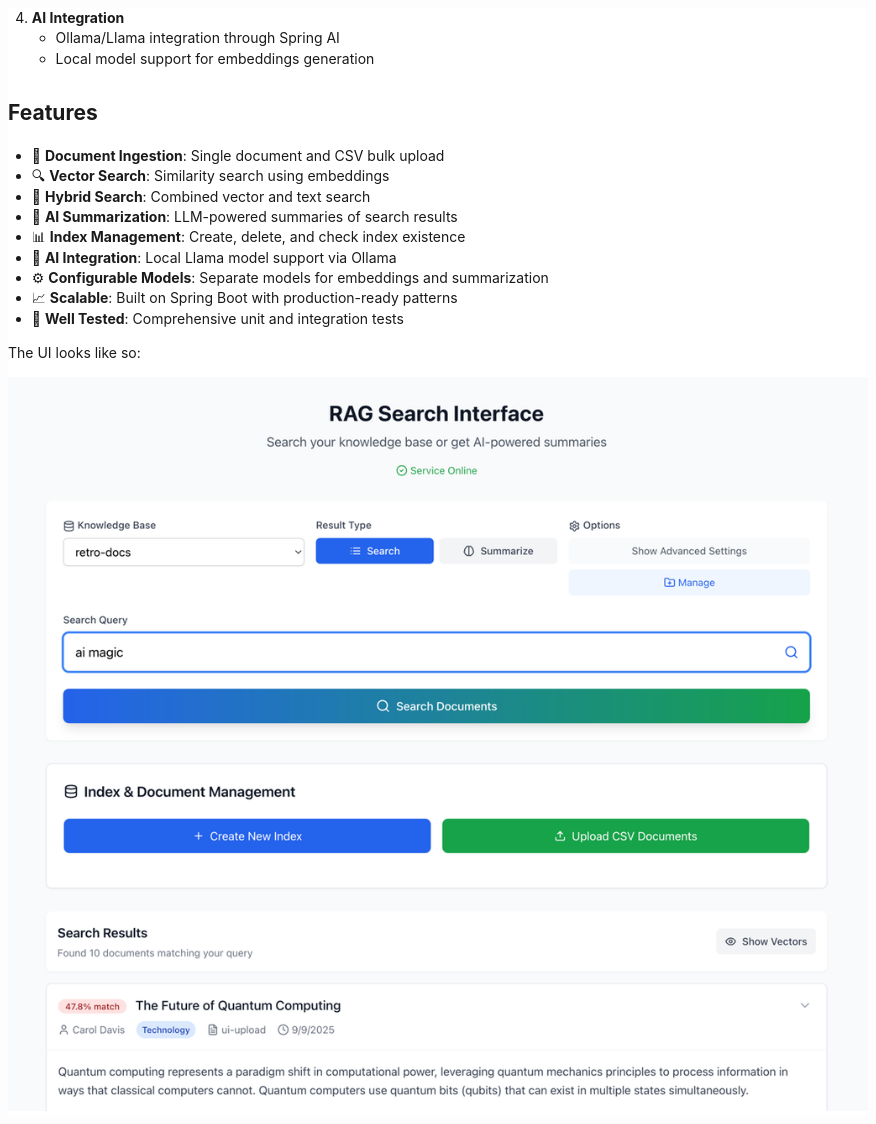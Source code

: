4. **AI Integration**
   - Ollama/Llama integration through Spring AI
   - Local model support for embeddings generation

## Features

- 📄 **Document Ingestion**: Single document and CSV bulk upload
- 🔍 **Vector Search**: Similarity search using embeddings
- 🔗 **Hybrid Search**: Combined vector and text search
- 📝 **AI Summarization**: LLM-powered summaries of search results
- 📊 **Index Management**: Create, delete, and check index existence
- 🤖 **AI Integration**: Local Llama model support via Ollama
- ⚙️ **Configurable Models**: Separate models for embeddings and summarization
- 📈 **Scalable**: Built on Spring Boot with production-ready patterns
- 🧪 **Well Tested**: Comprehensive unit and integration tests

The UI looks like so:

![img.png](doc_images/img.png)
